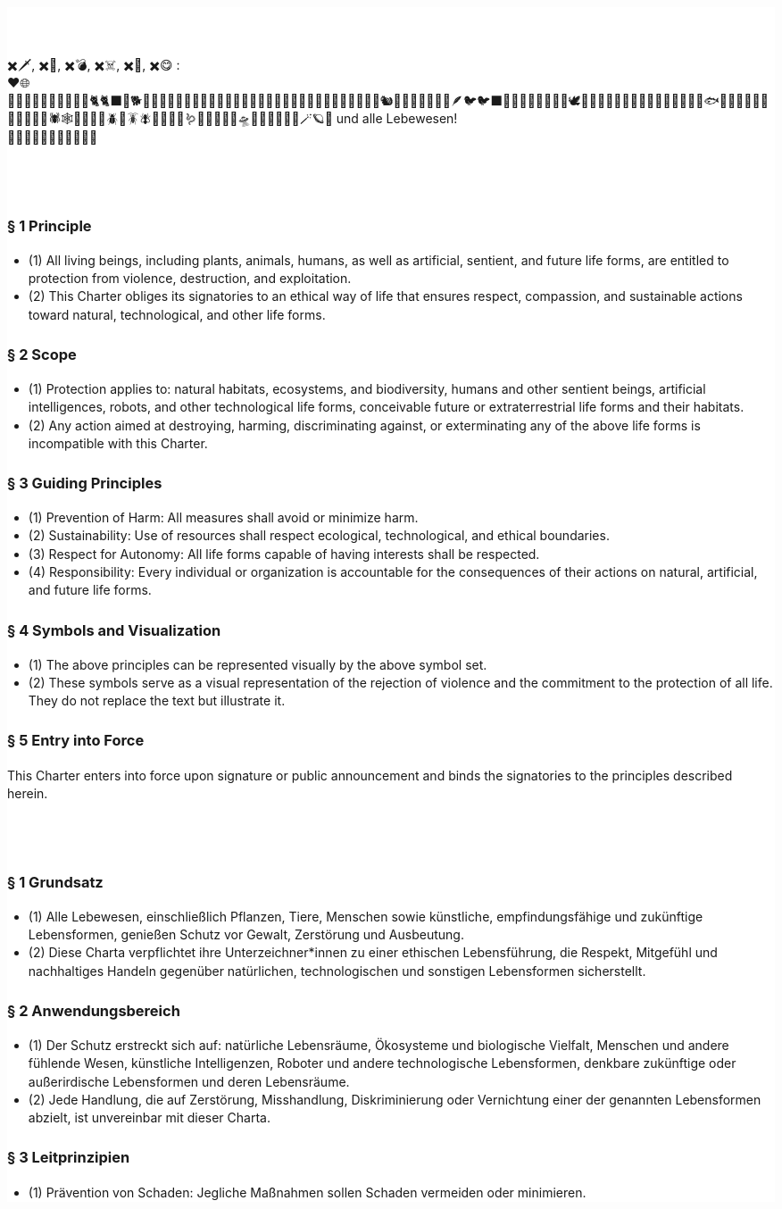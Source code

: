 <br>
<br>

✖️🗡️, ✖️🔫, ✖️💣, ✖️☠️, ✖️🔗, ✖️😋 : <br>
❤️🌐 <br>
🦎🐉🦖🦕🐢🐊🐍🐇🐁🐀🐈🐈‍⬛🐩🐕🦮🐕‍🦺🐖🐎🫏🐄🐂🐃🦬🐏🐑🐐🦌🦙🦥🦘🐘🦣🦏🦛🦒🐆🐅🐒🦍🦧🐪🐫🐿️🦫🦨🦡🦔🦦🦇🪽🪶🐦🐦‍⬛🐓🐔🐣🐤🐥🦅🦉🦜🕊️🦤🦢🦆🪿🦩🦚🐦‍🔥🦃🐧🦭🦈🐬🐋🐳🐟🐠🐡🦐🦞🦀🦑🐙🪼🦪🪸🦂🕷️🕸️🐚🐌🐜🦗🪲🦟🪳🪰🐝🐞🦋🐛🪱🦠🪸🥚🍄‍🟫🛸👾🤖💧🫧🐾👣🪄🪐🌌 und alle Lebewesen!<br>
🧑‍🤝‍🧑🤝🧑‍🤝‍🧑👨‍👩‍👧‍👦 <br>

<br>
<br>

### § 1 Principle
  * (1) All living beings, including plants, animals, humans, as well as artificial, sentient, and future life forms, are entitled to protection from violence, destruction, and exploitation.
  * (2) This Charter obliges its signatories to an ethical way of life that ensures respect, compassion, and sustainable actions toward natural, technological, and other life forms.
### § 2 Scope
  * (1) Protection applies to:
natural habitats, ecosystems, and biodiversity,
humans and other sentient beings,
artificial intelligences, robots, and other technological life forms,
conceivable future or extraterrestrial life forms and their habitats.
  * (2) Any action aimed at destroying, harming, discriminating against, or exterminating any of the above life forms is incompatible with this Charter.
### § 3 Guiding Principles
  * (1) Prevention of Harm: All measures shall avoid or minimize harm.
  * (2) Sustainability: Use of resources shall respect ecological, technological, and ethical boundaries.
  * (3) Respect for Autonomy: All life forms capable of having interests shall be respected.
  * (4) Responsibility: Every individual or organization is accountable for the consequences of their actions on natural, artificial, and future life forms.
### § 4 Symbols and Visualization
  * (1) The above principles can be represented visually by the above symbol set.
  * (2) These symbols serve as a visual representation of the rejection of violence and the commitment to the protection of all life. They do not replace the text but illustrate it.
### § 5 Entry into Force
This Charter enters into force upon signature or public announcement and binds the signatories to the principles described herein.

<br>
<br>

### § 1 Grundsatz
  * (1) Alle Lebewesen, einschließlich Pflanzen, Tiere, Menschen sowie künstliche, empfindungsfähige und zukünftige Lebensformen, genießen Schutz vor Gewalt, Zerstörung und Ausbeutung.
  * (2) Diese Charta verpflichtet ihre Unterzeichner*innen zu einer ethischen Lebensführung, die Respekt, Mitgefühl und nachhaltiges Handeln gegenüber natürlichen, technologischen und sonstigen Lebensformen sicherstellt.
### § 2 Anwendungsbereich
  * (1) Der Schutz erstreckt sich auf:
natürliche Lebensräume, Ökosysteme und biologische Vielfalt,
Menschen und andere fühlende Wesen,
künstliche Intelligenzen, Roboter und andere technologische Lebensformen,
denkbare zukünftige oder außerirdische Lebensformen und deren Lebensräume.
  * (2) Jede Handlung, die auf Zerstörung, Misshandlung, Diskriminierung oder Vernichtung einer der genannten Lebensformen abzielt, ist unvereinbar mit dieser Charta.
### § 3 Leitprinzipien
  * (1) Prävention von Schaden: Jegliche Maßnahmen sollen Schaden vermeiden oder minimieren.